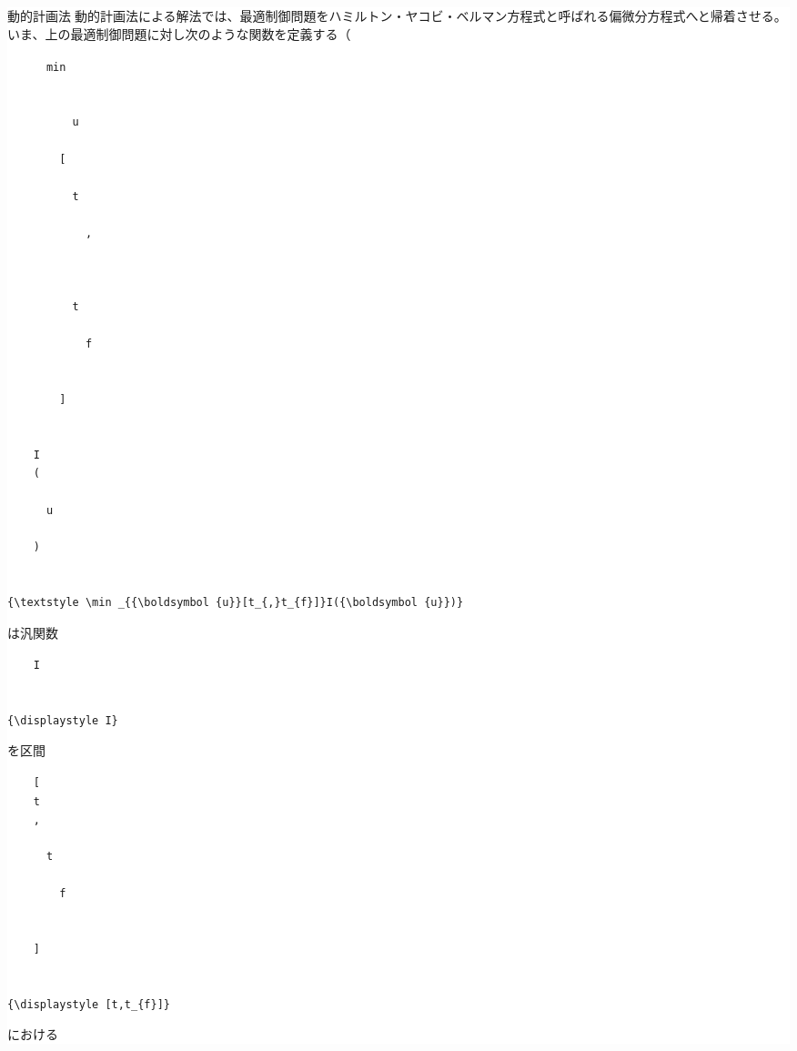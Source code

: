 動的計画法
動的計画法による解法では、最適制御問題をハミルトン・ヤコビ・ベルマン方程式と呼ばれる偏微分方程式へと帰着させる。
いま、上の最適制御問題に対し次のような関数を定義する（
  
    
      
        
          min
          
            
              u
            
            [
            
              t
              
                ,
              
            
            
              t
              
                f
              
            
            ]
          
        
        I
        (
        
          u
        
        )
      
    
    {\textstyle \min _{{\boldsymbol {u}}[t_{,}t_{f}]}I({\boldsymbol {u}})}
  
 は汎関数 
  
    
      
        I
      
    
    {\displaystyle I}
  
 を区間 
  
    
      
        [
        t
        ,
        
          t
          
            f
          
        
        ]
      
    
    {\displaystyle [t,t_{f}]}
  
 における 
  
    
      
        